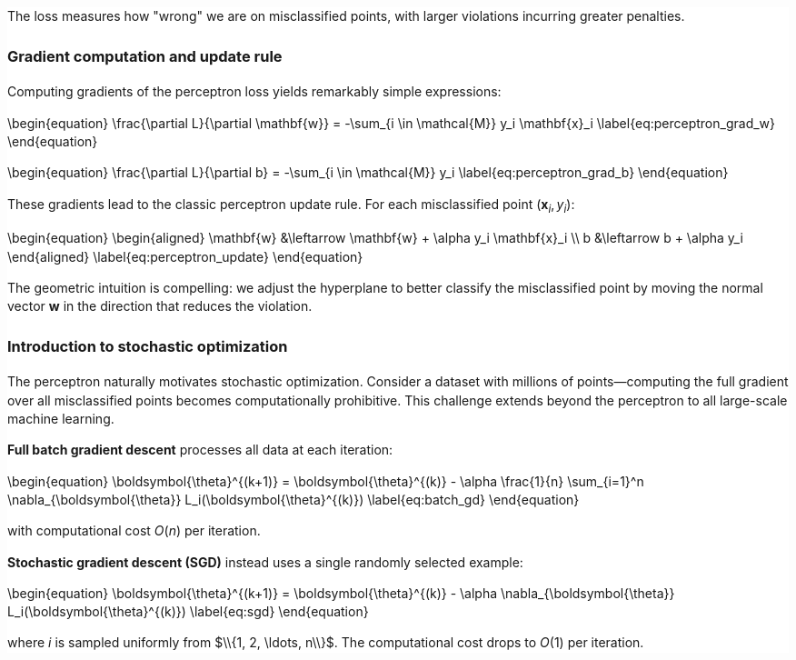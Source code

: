 The loss measures how "wrong" we are on misclassified points, with larger violations incurring greater penalties.

### Gradient computation and update rule

Computing gradients of the perceptron loss yields remarkably simple expressions:

\begin{equation}
\frac{\partial L}{\partial \mathbf{w}} = -\sum\_{i \in \mathcal{M}} y_i \mathbf{x}_i
\label{eq:perceptron_grad_w}
\end{equation}

\begin{equation}
\frac{\partial L}{\partial b} = -\sum\_{i \in \mathcal{M}} y_i
\label{eq:perceptron_grad_b}
\end{equation}

These gradients lead to the classic perceptron update rule. For each misclassified point $(\mathbf{x}_i, y_i)$:

\begin{equation}
\begin{aligned}
\mathbf{w} &\leftarrow \mathbf{w} + \alpha y_i \mathbf{x}_i \\\\
b &\leftarrow b + \alpha y_i
\end{aligned}
\label{eq:perceptron_update}
\end{equation}

The geometric intuition is compelling: we adjust the hyperplane to better classify the misclassified point by moving the normal vector $\mathbf{w}$ in the direction that reduces the violation.

### Introduction to stochastic optimization

The perceptron naturally motivates stochastic optimization. Consider a dataset with millions of points—computing the full gradient over all misclassified points becomes computationally prohibitive. This challenge extends beyond the perceptron to all large-scale machine learning.

**Full batch gradient descent** processes all data at each iteration:

\begin{equation}
\boldsymbol{\theta}^{(k+1)} = \boldsymbol{\theta}^{(k)} - \alpha \frac{1}{n} \sum\_{i=1}^n \nabla\_{\boldsymbol{\theta}} L_i(\boldsymbol{\theta}^{(k)})
\label{eq:batch_gd}
\end{equation}

with computational cost $O(n)$ per iteration.

**Stochastic gradient descent (SGD)** instead uses a single randomly selected example:

\begin{equation}
\boldsymbol{\theta}^{(k+1)} = \boldsymbol{\theta}^{(k)} - \alpha \nabla\_{\boldsymbol{\theta}} L_i(\boldsymbol{\theta}^{(k)})
\label{eq:sgd}
\end{equation}

where $i$ is sampled uniformly from $\\{1, 2, \ldots, n\\}$. The computational cost drops to $O(1)$ per iteration.
